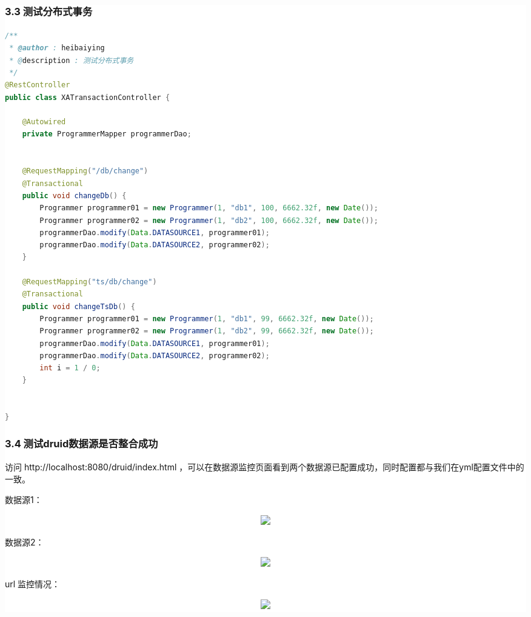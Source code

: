 ### 3.3 测试分布式事务

```java
/**
 * @author : heibaiying
 * @description : 测试分布式事务
 */
@RestController
public class XATransactionController {

    @Autowired
    private ProgrammerMapper programmerDao;


    @RequestMapping("/db/change")
    @Transactional
    public void changeDb() {
        Programmer programmer01 = new Programmer(1, "db1", 100, 6662.32f, new Date());
        Programmer programmer02 = new Programmer(1, "db2", 100, 6662.32f, new Date());
        programmerDao.modify(Data.DATASOURCE1, programmer01);
        programmerDao.modify(Data.DATASOURCE2, programmer02);
    }

    @RequestMapping("ts/db/change")
    @Transactional
    public void changeTsDb() {
        Programmer programmer01 = new Programmer(1, "db1", 99, 6662.32f, new Date());
        Programmer programmer02 = new Programmer(1, "db2", 99, 6662.32f, new Date());
        programmerDao.modify(Data.DATASOURCE1, programmer01);
        programmerDao.modify(Data.DATASOURCE2, programmer02);
        int i = 1 / 0;
    }


}
```

### 3.4 测试druid数据源是否整合成功

访问 http://localhost:8080/druid/index.html  ，可以在数据源监控页面看到两个数据源已配置成功，同时配置都与我们在yml配置文件中的一致。

数据源1：

<div align="center"> <img src="https://github.com/heibaiying/spring-samples-for-all/blob/master/pictures/druid-mysql01.png"/> </div>



数据源2：

<div align="center"> <img src="https://github.com/heibaiying/spring-samples-for-all/blob/master/pictures/durud-mysql02.png"/> </div>

url 监控情况：

<div align="center"> <img src="https://github.com/heibaiying/spring-samples-for-all/blob/master/pictures/durid-mysql-weburl.png"/> </div>
